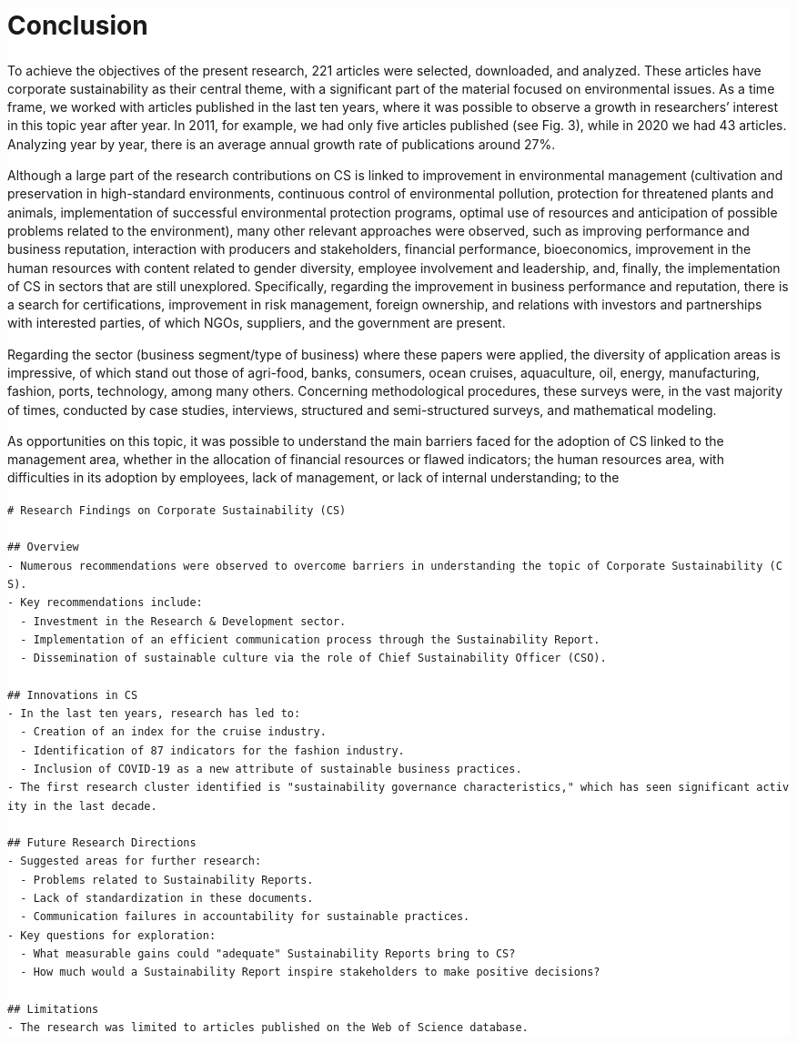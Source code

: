 # Conclusion

To achieve the objectives of the present research, 221 articles were selected, downloaded, and analyzed. These articles have corporate sustainability as their central theme, with a significant part of the material focused on environmental issues. As a time frame, we worked with articles published in the last ten years, where it was possible to observe a growth in researchers’ interest in this topic year after year. In 2011, for example, we had only five articles published (see Fig. 3), while in 2020 we had 43 articles. Analyzing year by year, there is an average annual growth rate of publications around 27%.

Although a large part of the research contributions on CS is linked to improvement in environmental management (cultivation and preservation in high-standard environments, continuous control of environmental pollution, protection for threatened plants and animals, implementation of successful environmental protection programs, optimal use of resources and anticipation of possible problems related to the environment), many other relevant approaches were observed, such as improving performance and business reputation, interaction with producers and stakeholders, financial performance, bioeconomics, improvement in the human resources with content related to gender diversity, employee involvement and leadership, and, finally, the implementation of CS in sectors that are still unexplored. Specifically, regarding the improvement in business performance and reputation, there is a search for certifications, improvement in risk management, foreign ownership, and relations with investors and partnerships with interested parties, of which NGOs, suppliers, and the government are present.

Regarding the sector (business segment/type of business) where these papers were applied, the diversity of application areas is impressive, of which stand out those of agri-food, banks, consumers, ocean cruises, aquaculture, oil, energy, manufacturing, fashion, ports, technology, among many others. Concerning methodological procedures, these surveys were, in the vast majority of times, conducted by case studies, interviews, structured and semi-structured surveys, and mathematical modeling.

As opportunities on this topic, it was possible to understand the main barriers faced for the adoption of CS linked to the management area, whether in the allocation of financial resources or flawed indicators; the human resources area, with difficulties in its adoption by employees, lack of management, or lack of internal understanding; to the

```
# Research Findings on Corporate Sustainability (CS)

## Overview
- Numerous recommendations were observed to overcome barriers in understanding the topic of Corporate Sustainability (CS).
- Key recommendations include:
  - Investment in the Research & Development sector.
  - Implementation of an efficient communication process through the Sustainability Report.
  - Dissemination of sustainable culture via the role of Chief Sustainability Officer (CSO).

## Innovations in CS
- In the last ten years, research has led to:
  - Creation of an index for the cruise industry.
  - Identification of 87 indicators for the fashion industry.
  - Inclusion of COVID-19 as a new attribute of sustainable business practices.
- The first research cluster identified is "sustainability governance characteristics," which has seen significant activity in the last decade.

## Future Research Directions
- Suggested areas for further research:
  - Problems related to Sustainability Reports.
  - Lack of standardization in these documents.
  - Communication failures in accountability for sustainable practices.
- Key questions for exploration:
  - What measurable gains could "adequate" Sustainability Reports bring to CS?
  - How much would a Sustainability Report inspire stakeholders to make positive decisions?

## Limitations
- The research was limited to articles published on the Web of Science database.
```